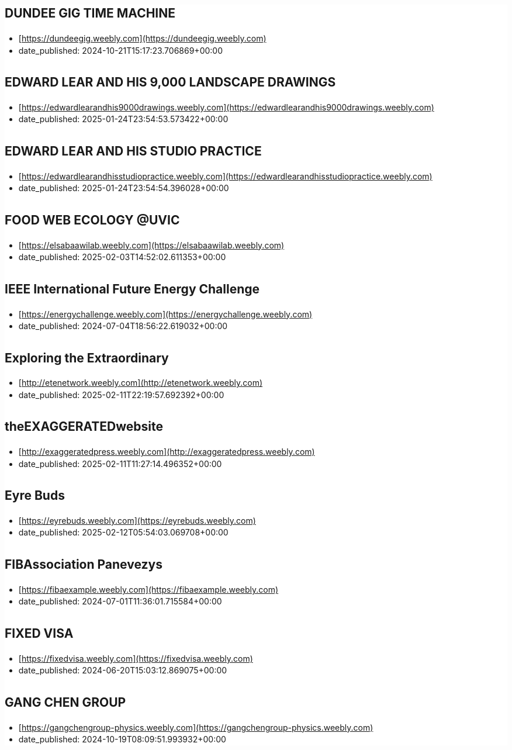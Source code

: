  ## DUNDEE GIG TIME MACHINE
 - [https://dundeegig.weebly.com](https://dundeegig.weebly.com)
 - date_published: 2024-10-21T15:17:23.706869+00:00

 ## EDWARD LEAR AND HIS 9,000 LANDSCAPE DRAWINGS
 - [https://edwardlearandhis9000drawings.weebly.com](https://edwardlearandhis9000drawings.weebly.com)
 - date_published: 2025-01-24T23:54:53.573422+00:00

 ## EDWARD LEAR AND HIS STUDIO PRACTICE
 - [https://edwardlearandhisstudiopractice.weebly.com](https://edwardlearandhisstudiopractice.weebly.com)
 - date_published: 2025-01-24T23:54:54.396028+00:00

 ## FOOD WEB ECOLOGY @UVIC
 - [https://elsabaawilab.weebly.com](https://elsabaawilab.weebly.com)
 - date_published: 2025-02-03T14:52:02.611353+00:00

 ## IEEE International Future Energy Challenge
 - [https://energychallenge.weebly.com](https://energychallenge.weebly.com)
 - date_published: 2024-07-04T18:56:22.619032+00:00

 ## Exploring the Extraordinary
 - [http://etenetwork.weebly.com](http://etenetwork.weebly.com)
 - date_published: 2025-02-11T22:19:57.692392+00:00

 ## theEXAGGERATEDwebsite
 - [http://exaggeratedpress.weebly.com](http://exaggeratedpress.weebly.com)
 - date_published: 2025-02-11T11:27:14.496352+00:00

 ## Eyre Buds
 - [https://eyrebuds.weebly.com](https://eyrebuds.weebly.com)
 - date_published: 2025-02-12T05:54:03.069708+00:00

 ## FIBAssociation Panevezys
 - [https://fibaexample.weebly.com](https://fibaexample.weebly.com)
 - date_published: 2024-07-01T11:36:01.715584+00:00

 ## FIXED VISA
 - [https://fixedvisa.weebly.com](https://fixedvisa.weebly.com)
 - date_published: 2024-06-20T15:03:12.869075+00:00

 ## GANG CHEN GROUP
 - [https://gangchengroup-physics.weebly.com](https://gangchengroup-physics.weebly.com)
 - date_published: 2024-10-19T08:09:51.993932+00:00
